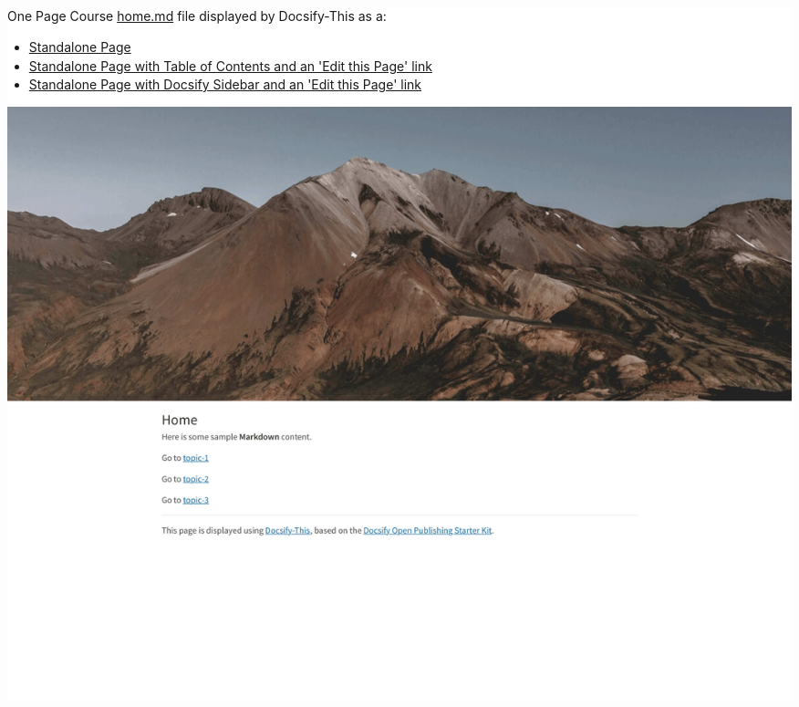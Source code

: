 One Page Course [home.md](https://github.com/hibbitts-design/docsify-this-one-page-course/blob/main/home.md) file displayed by Docsify-This as a:   
* [Standalone Page](https://docsify-this.net/?basePath=https://raw.githubusercontent.com/hibbitts-design/docsify-this-one-page-course/main&homepage=home.md "Single Page Docsify Open Course Starter Kit - Standalone Page")  
* [Standalone Page with Table of Contents and an 'Edit this Page' link](https://docsify-this.net/?basePath=https://raw.githubusercontent.com/hibbitts-design/docsify-this-one-page-course/main&homepage=home.md&toc=true&edit-link=https://github.com/hibbitts-design/docsify-this-one-page-course/blob/main/home.md "Single Page Docsify Open Course Starter Kit - Standalone Page with Table of Contents")  
* [Standalone Page with Docsify Sidebar and an 'Edit this Page' link](https://docsify-this.net/?basePath=https://raw.githubusercontent.com/hibbitts-design/docsify-this-one-page-course/main&homepage=home.md&sidebar=true&edit-link=https://github.com/hibbitts-design/docsify-this-one-page-course/blob/main/home.md "Single Page Docsify Open Course Starter Kit - Standalone Page with Docsify Sidebar")

</div>

</div>

<div class="row">

<div class="docsifythiscolumn35" >

![Docsify-This Multiple Page Site](images/docsify-this-multiple-page-site.jpg ':class=docsify-this-screenshot')
